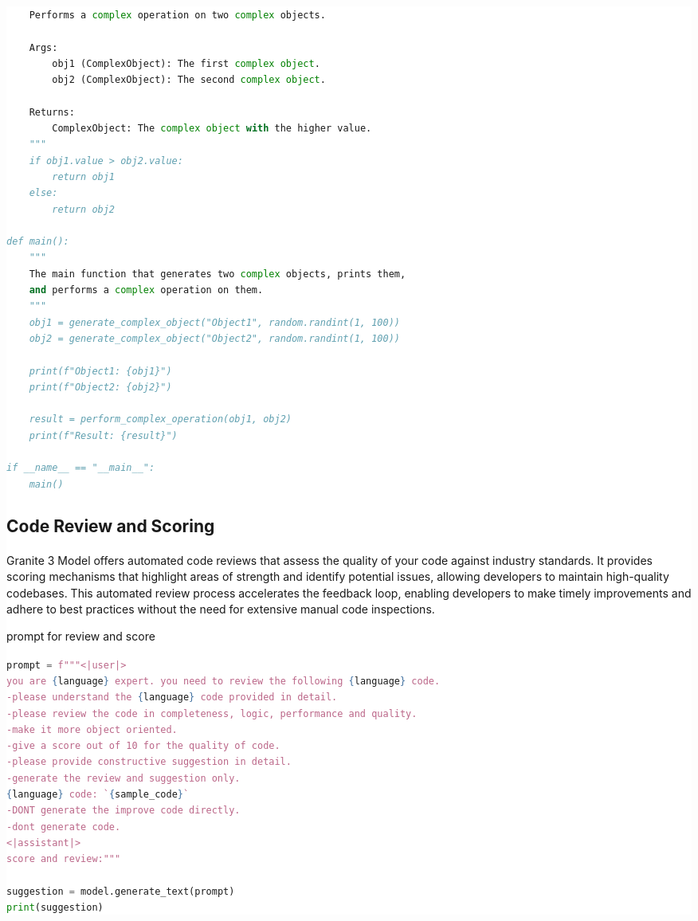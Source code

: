 ```python
    Performs a complex operation on two complex objects.

    Args:
        obj1 (ComplexObject): The first complex object.
        obj2 (ComplexObject): The second complex object.

    Returns:
        ComplexObject: The complex object with the higher value.
    """
    if obj1.value > obj2.value:
        return obj1
    else:
        return obj2

def main():
    """
    The main function that generates two complex objects, prints them,
    and performs a complex operation on them.
    """
    obj1 = generate_complex_object("Object1", random.randint(1, 100))
    obj2 = generate_complex_object("Object2", random.randint(1, 100))

    print(f"Object1: {obj1}")
    print(f"Object2: {obj2}")

    result = perform_complex_operation(obj1, obj2)
    print(f"Result: {result}")

if __name__ == "__main__":
    main()
```

## Code Review and Scoring

Granite 3 Model offers automated code reviews that assess the quality of your code against industry standards. It provides scoring mechanisms that highlight areas of strength and identify potential issues, allowing developers to maintain high-quality codebases. This automated review process accelerates the feedback loop, enabling developers to make timely improvements and adhere to best practices without the need for extensive manual code inspections.

prompt for review and score

```python
prompt = f"""<|user|>
you are {language} expert. you need to review the following {language} code. 
-please understand the {language} code provided in detail.
-please review the code in completeness, logic, performance and quality.
-make it more object oriented.
-give a score out of 10 for the quality of code.
-please provide constructive suggestion in detail.
-generate the review and suggestion only.
{language} code: `{sample_code}`
-DONT generate the improve code directly.
-dont generate code.
<|assistant|>
score and review:"""

suggestion = model.generate_text(prompt)
print(suggestion)
```
